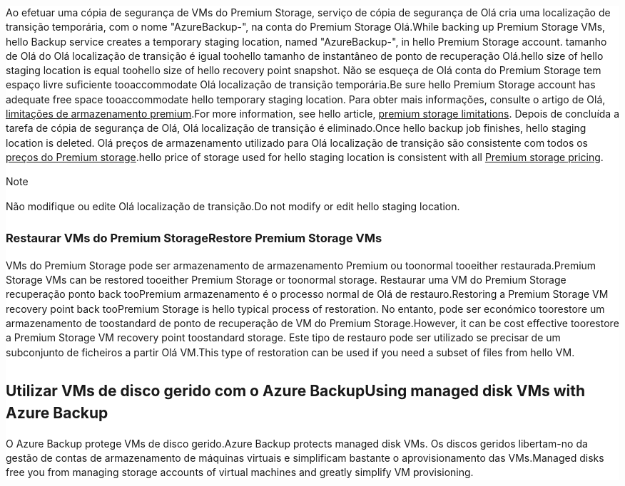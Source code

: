 <span data-ttu-id="458c7-314">Ao efetuar uma cópia de segurança de VMs do Premium Storage, serviço de cópia de segurança de Olá cria uma localização de transição temporária, com o nome "AzureBackup-", na conta do Premium Storage Olá.</span><span class="sxs-lookup"><span data-stu-id="458c7-314">While backing up Premium Storage VMs, hello Backup service creates a temporary staging location, named "AzureBackup-", in hello Premium Storage account.</span></span> <span data-ttu-id="458c7-315">tamanho de Olá do Olá localização de transição é igual toohello tamanho de instantâneo de ponto de recuperação Olá.</span><span class="sxs-lookup"><span data-stu-id="458c7-315">hello size of hello staging location is equal toohello size of hello recovery point snapshot.</span></span> <span data-ttu-id="458c7-316">Não se esqueça de Olá conta do Premium Storage tem espaço livre suficiente tooaccommodate Olá localização de transição temporária.</span><span class="sxs-lookup"><span data-stu-id="458c7-316">Be sure hello Premium Storage account has adequate free space tooaccommodate hello temporary staging location.</span></span> <span data-ttu-id="458c7-317">Para obter mais informações, consulte o artigo de Olá, [limitações de armazenamento premium](../storage/common/storage-premium-storage.md#scalability-and-performance-targets).</span><span class="sxs-lookup"><span data-stu-id="458c7-317">For more information, see hello article, [premium storage limitations](../storage/common/storage-premium-storage.md#scalability-and-performance-targets).</span></span> <span data-ttu-id="458c7-318">Depois de concluída a tarefa de cópia de segurança de Olá, Olá localização de transição é eliminado.</span><span class="sxs-lookup"><span data-stu-id="458c7-318">Once hello backup job finishes, hello staging location is deleted.</span></span> <span data-ttu-id="458c7-319">Olá preços de armazenamento utilizado para Olá localização de transição são consistente com todos os [preços do Premium storage](../storage/common/storage-premium-storage.md#pricing-and-billing).</span><span class="sxs-lookup"><span data-stu-id="458c7-319">hello price of storage used for hello staging location is consistent with all [Premium storage pricing](../storage/common/storage-premium-storage.md#pricing-and-billing).</span></span>

> [!NOTE]
> <span data-ttu-id="458c7-320">Não modifique ou edite Olá localização de transição.</span><span class="sxs-lookup"><span data-stu-id="458c7-320">Do not modify or edit hello staging location.</span></span>
>
>

### <a name="restore-premium-storage-vms"></a><span data-ttu-id="458c7-321">Restaurar VMs do Premium Storage</span><span class="sxs-lookup"><span data-stu-id="458c7-321">Restore Premium Storage VMs</span></span>
<span data-ttu-id="458c7-322">VMs do Premium Storage pode ser armazenamento de armazenamento Premium ou toonormal tooeither restaurada.</span><span class="sxs-lookup"><span data-stu-id="458c7-322">Premium Storage VMs can be restored tooeither Premium Storage or toonormal storage.</span></span> <span data-ttu-id="458c7-323">Restaurar uma VM do Premium Storage recuperação ponto back tooPremium armazenamento é o processo normal de Olá de restauro.</span><span class="sxs-lookup"><span data-stu-id="458c7-323">Restoring a Premium Storage VM recovery point back tooPremium Storage is hello typical process of restoration.</span></span> <span data-ttu-id="458c7-324">No entanto, pode ser económico toorestore um armazenamento de toostandard de ponto de recuperação de VM do Premium Storage.</span><span class="sxs-lookup"><span data-stu-id="458c7-324">However, it can be cost effective toorestore a Premium Storage VM recovery point toostandard storage.</span></span> <span data-ttu-id="458c7-325">Este tipo de restauro pode ser utilizado se precisar de um subconjunto de ficheiros a partir Olá VM.</span><span class="sxs-lookup"><span data-stu-id="458c7-325">This type of restoration can be used if you need a subset of files from hello VM.</span></span>

## <a name="using-managed-disk-vms-with-azure-backup"></a><span data-ttu-id="458c7-326">Utilizar VMs de disco gerido com o Azure Backup</span><span class="sxs-lookup"><span data-stu-id="458c7-326">Using managed disk VMs with Azure Backup</span></span>
<span data-ttu-id="458c7-327">O Azure Backup protege VMs de disco gerido.</span><span class="sxs-lookup"><span data-stu-id="458c7-327">Azure Backup protects managed disk VMs.</span></span> <span data-ttu-id="458c7-328">Os discos geridos libertam-no da gestão de contas de armazenamento de máquinas virtuais e simplificam bastante o aprovisionamento das VMs.</span><span class="sxs-lookup"><span data-stu-id="458c7-328">Managed disks free you from managing storage accounts of virtual machines and greatly simplify VM provisioning.</span></span>
